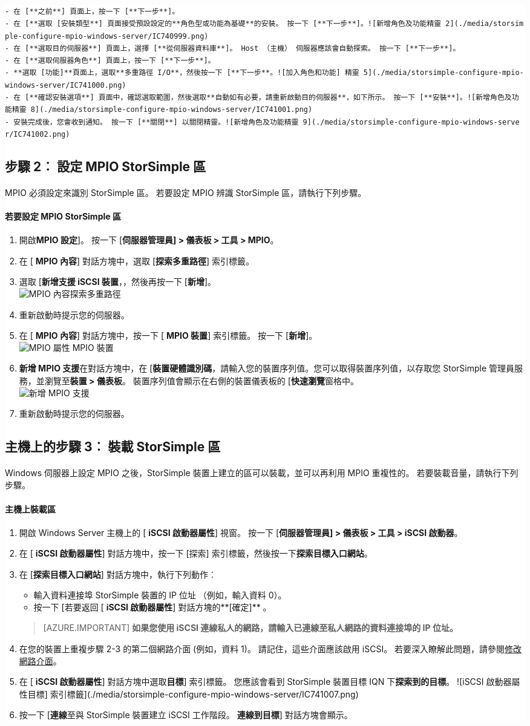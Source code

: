     - 在 [**之前**] 頁面上，按一下 [**下一步**]。
    - 在 [**選取 [安裝類型**] 頁面接受預設設定的**角色型或功能為基礎**的安裝。 按一下 [**下一步**]。![新增角色及功能精靈 2](./media/storsimple-configure-mpio-windows-server/IC740999.png)
    - 在 [**選取目的伺服器**] 頁面上，選擇 [**從伺服器資料庫**]。 Host （主機） 伺服器應該會自動探索。 按一下 [**下一步**]。
    - 在 [**選取伺服器角色**] 頁面上，按一下 [**下一步**]。
    - **選取 [功能]**頁面上，選取**多重路徑 I/O**，然後按一下 [**下一步**。![加入角色和功能] 精靈 5](./media/storsimple-configure-mpio-windows-server/IC741000.png)
    - 在 [**確認安裝選項**] 頁面中，確認選取範圍，然後選取**自動如有必要，請重新啟動目的伺服器**，如下所示。 按一下 [**安裝**]。![新增角色及功能精靈 8](./media/storsimple-configure-mpio-windows-server/IC741001.png)
    - 安裝完成後，您會收到通知。 按一下 [**關閉**] 以關閉精靈。![新增角色及功能精靈 9](./media/storsimple-configure-mpio-windows-server/IC741002.png)

## <a name="step-2-configure-mpio-for-storsimple-volumes"></a>步驟 2︰ 設定 MPIO StorSimple 區

MPIO 必須設定來識別 StorSimple 區。 若要設定 MPIO 辨識 StorSimple 區，請執行下列步驟。

#### <a name="to-configure-mpio-for-storsimple-volumes"></a>若要設定 MPIO StorSimple 區

1. 開啟**MPIO 設定**]。 按一下 [**伺服器管理員] > 儀表板 > 工具 > MPIO**。

2. 在 [ **MPIO 內容**] 對話方塊中，選取 [**探索多重路徑**] 索引標籤。

3. 選取 [**新增支援 iSCSI 裝置**，，然後再按一下 [**新增**]。  
![MPIO 內容探索多重路徑](./media/storsimple-configure-mpio-windows-server/IC741003.png)

4. 重新啟動時提示您的伺服器。
5. 在 [ **MPIO 內容**] 對話方塊中，按一下 [ **MPIO 裝置**] 索引標籤。 按一下 [**新增**]。
    </br>![MPIO 屬性 MPIO 裝置](./media/storsimple-configure-mpio-windows-server/IC741004.png)
6. **新增 MPIO 支援**在對話方塊中，在 [**裝置硬體識別碼**，請輸入您的裝置序列值。您可以取得裝置序列值，以存取您 StorSimple 管理員服務，並瀏覽至**裝置 > 儀表板**。 裝置序列值會顯示在右側的裝置儀表板的 [**快速瀏覽**窗格中。
    </br>![新增 MPIO 支援](./media/storsimple-configure-mpio-windows-server/IC741005.png)
7. 重新啟動時提示您的伺服器。

## <a name="step-3-mount-storsimple-volumes-on-the-host"></a>主機上的步驟 3︰ 裝載 StorSimple 區

Windows 伺服器上設定 MPIO 之後，StorSimple 裝置上建立的區可以裝載，並可以再利用 MPIO 重複性的。 若要裝載音量，請執行下列步驟。

#### <a name="to-mount-volumes-on-the-host"></a>主機上裝載區

1. 開啟 Windows Server 主機上的 [ **iSCSI 啟動器屬性**] 視窗。 按一下 [**伺服器管理員] > 儀表板 > 工具 > iSCSI 啟動器**。
2. 在 [ **iSCSI 啟動器屬性**] 對話方塊中，按一下 [探索] 索引標籤，然後按一下**探索目標入口網站**。
3. 在 [**探索目標入口網站**] 對話方塊中，執行下列動作︰
    
    - 輸入資料連接埠 StorSimple 裝置的 IP 位址 （例如，輸入資料 0）。
    - 按一下 [若要返回 [ **iSCSI 啟動器屬性**] 對話方塊的**[確定]** 。

    >[AZURE.IMPORTANT] **如果您使用 iSCSI 連線私人的網路，請輸入已連線至私人網路的資料連接埠的 IP 位址。**

4. 在您的裝置上重複步驟 2-3 的第二個網路介面 (例如，資料 1)。 請記住，這些介面應該啟用 iSCSI。 若要深入瞭解此問題，請參閱[修改網路介面](storsimple-modify-device-config.md#modify-network-interfaces)。
5. 在 [ **iSCSI 啟動器屬性**] 對話方塊中選取**目標**] 索引標籤。 您應該會看到 StorSimple 裝置目標 IQN 下**探索到的目標**。
 ![iSCSI 啟動器屬性目標] 索引標籤](./media/storsimple-configure-mpio-windows-server/IC741007.png)
6. 按一下 [**連線**至與 StorSimple 裝置建立 iSCSI 工作階段。 **連線到目標**] 對話方塊會顯示。

